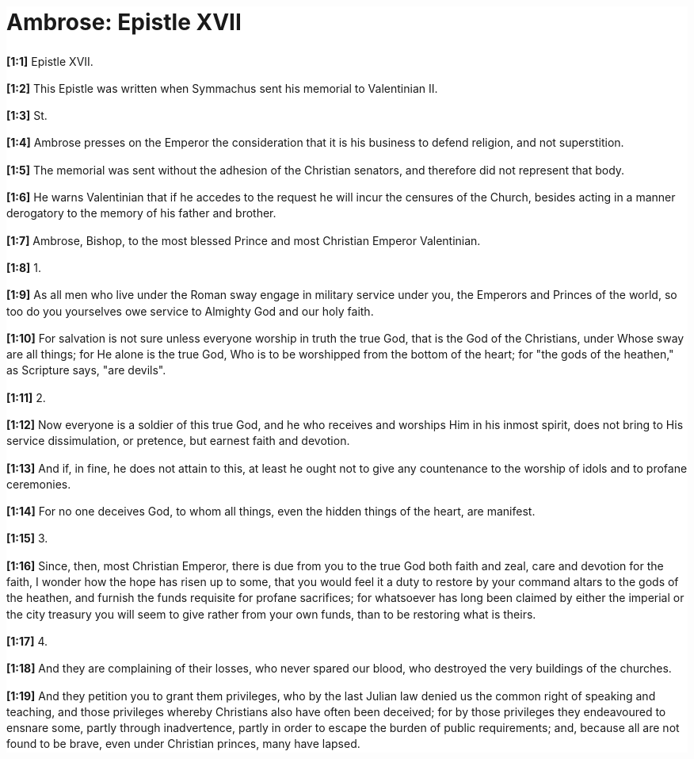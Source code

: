 # Ambrose: Epistle XVII

**[1:1]** Epistle XVII.

**[1:2]** This Epistle was written when Symmachus sent his memorial to Valentinian II.

**[1:3]** St.

**[1:4]** Ambrose presses on the Emperor the consideration that it is his business to defend religion, and not superstition.

**[1:5]** The memorial was sent without the adhesion of the Christian senators, and therefore did not represent that body.

**[1:6]** He warns Valentinian that if he accedes to the request he will incur the censures of the Church, besides acting in a manner derogatory to the memory of his father and brother.

**[1:7]** Ambrose, Bishop, to the most blessed Prince and most Christian Emperor Valentinian.

**[1:8]** 1.

**[1:9]** As all men who live under the Roman sway engage in military service under you, the Emperors and Princes of the world, so too do you yourselves owe service to Almighty God and our holy faith.

**[1:10]** For salvation is not sure unless everyone worship in truth the true God, that is the God of the Christians, under Whose sway are all things; for He alone is the true God, Who is to be worshipped from the bottom of the heart; for "the gods of the heathen," as Scripture says, "are devils".

**[1:11]** 2.

**[1:12]** Now everyone is a soldier of this true God, and he who receives and worships  Him in his inmost spirit, does not bring to His service dissimulation, or pretence, but earnest faith and devotion.

**[1:13]** And if, in fine, he does not attain to this, at least he ought not to give any countenance to the worship of idols and to profane ceremonies.

**[1:14]** For no one deceives God, to whom all things, even the hidden things of the heart, are manifest.

**[1:15]** 3.

**[1:16]** Since, then, most Christian Emperor, there is due from you to the true God both faith and zeal, care and devotion for the faith, I wonder how the hope has risen up to some, that you would feel it a duty to restore by your command altars to the gods of the heathen, and furnish the funds requisite for profane sacrifices; for whatsoever has long been claimed by either the imperial or the city treasury you will seem to give rather from your own funds, than to be restoring what is theirs.

**[1:17]** 4.

**[1:18]** And they are complaining of their losses, who never spared our blood, who destroyed the very buildings of the churches.

**[1:19]** And they petition you to grant them privileges, who by the last Julian law denied us the common right of speaking and teaching, and those privileges whereby Christians also have often been deceived; for by those privileges they endeavoured to ensnare some, partly through inadvertence, partly in order to escape the burden of public requirements; and, because all are not found to be brave, even under Christian princes, many have lapsed.
